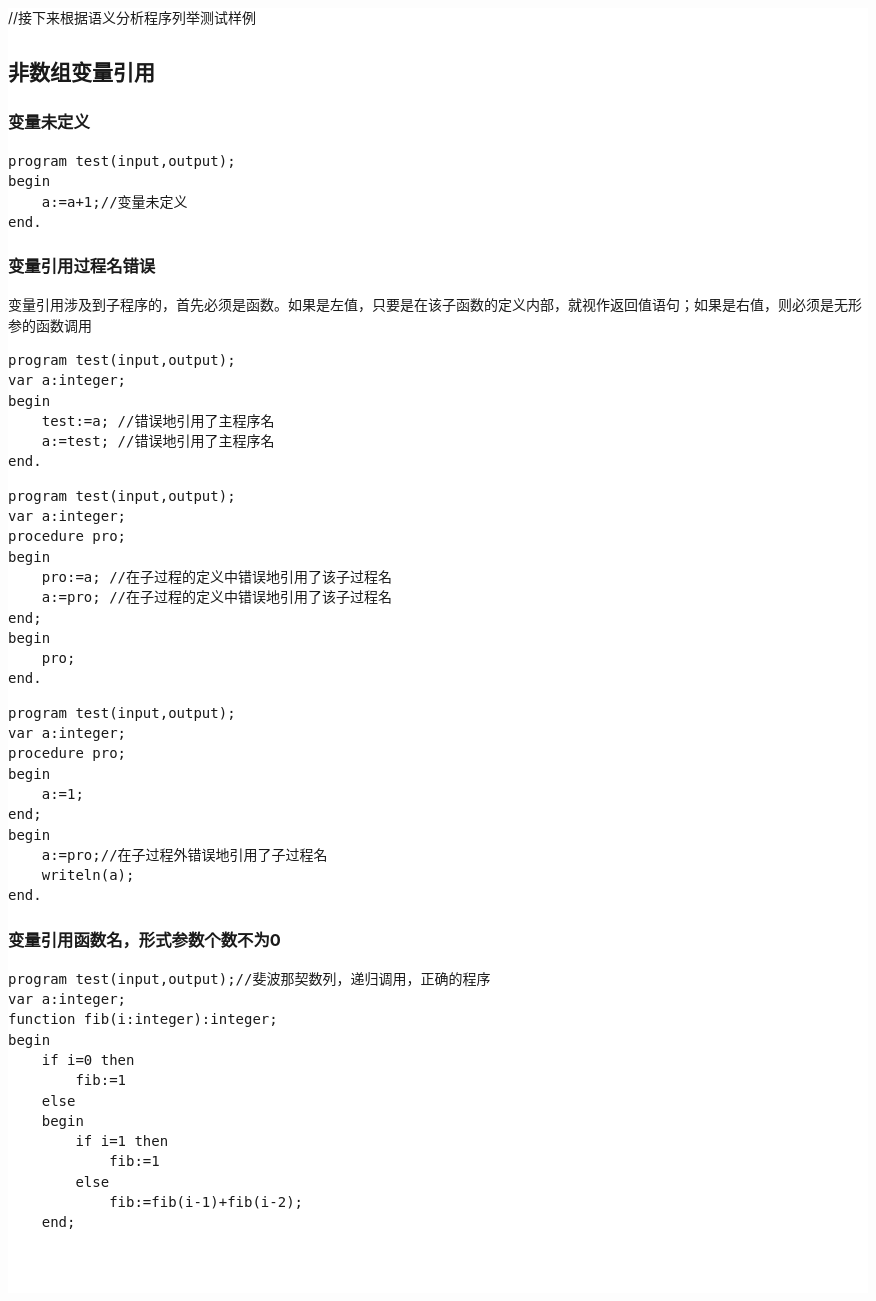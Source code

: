 //接下来根据语义分析程序列举测试样例

## 非数组变量引用
### 变量未定义
<pre>
program test(input,output); 
begin
    a:=a+1;//变量未定义
end.
</pre>

### 变量引用过程名错误
变量引用涉及到子程序的，首先必须是函数。如果是左值，只要是在该子函数的定义内部，就视作返回值语句；如果是右值，则必须是无形参的函数调用
<pre>
program test(input,output); 
var a:integer;
begin
    test:=a; //错误地引用了主程序名
    a:=test; //错误地引用了主程序名
end.
</pre>

<pre>
program test(input,output); 
var a:integer;
procedure pro;
begin
    pro:=a; //在子过程的定义中错误地引用了该子过程名
    a:=pro; //在子过程的定义中错误地引用了该子过程名
end;
begin
    pro;
end.
</pre>

<pre>
program test(input,output); 
var a:integer;
procedure pro;
begin
    a:=1;
end;
begin
    a:=pro;//在子过程外错误地引用了子过程名
    writeln(a);
end.
</pre>

### 变量引用函数名，形式参数个数不为0
<pre>
program test(input,output);//斐波那契数列，递归调用，正确的程序
var a:integer;
function fib(i:integer):integer;
begin
    if i=0 then
        fib:=1
    else
    begin
        if i=1 then
            fib:=1
        else
            fib:=fib(i-1)+fib(i-2);
    end;